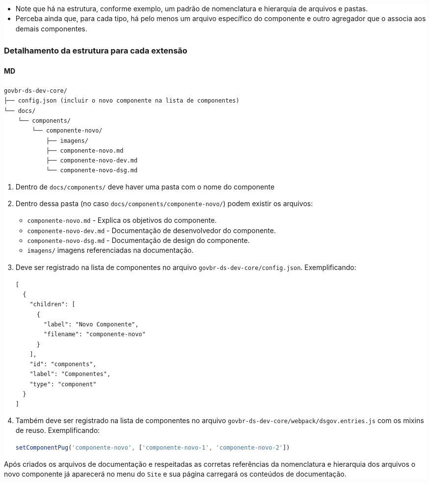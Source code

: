 -   Note que há na estrutura, conforme exemplo, um padrão de nomenclatura e hierarquia de arquivos e pastas.
-   Perceba ainda que, para cada tipo, há pelo menos um arquivo específico do componente e outro agregador que o associa aos demais componentes.

### Detalhamento da estrutura para cada extensão

#### MD

```text
govbr-ds-dev-core/
├── config.json (incluir o novo componente na lista de componentes)
└── docs/
    └── components/
        └── componente-novo/
            ├── imagens/
            ├── componente-novo.md
            ├── componente-novo-dev.md
            └── componente-novo-dsg.md
```

1. Dentro de `docs/components/` deve haver uma pasta com o nome do componente
2. Dentro dessa pasta (no caso `docs/components/componente-novo/`) podem existir os arquivos:

   - `componente-novo.md` - Explica os objetivos do componente.
   - `componente-novo-dev.md` - Documentação de desenvolvedor do componente.
   - `componente-novo-dsg.md` - Documentação de design do componente.
   - `imagens/` imagens referenciadas na documentação.

3. Deve ser registrado na lista de componentes no arquivo `govbr-ds-dev-core/config.json`. Exemplificando:

   ```text
   [
     {
       "children": [
         {
           "label": "Novo Componente",
           "filename": "componente-novo"
         }
       ],
       "id": "components",
       "label": "Componentes",
       "type": "component"
     }
   ]
   ```

4. Também deve ser registrado na lista de componentes no arquivo `govbr-ds-dev-core/webpack/dsgov.entries.js` com os mixins de reuso. Exemplificando:

   ```js
   setComponentPug('componente-novo', ['componente-novo-1', 'componente-novo-2'])
   ```

Após criados os arquivos de documentação e respeitadas as corretas referências da nomenclatura e hierarquia dos arquivos o novo componente já aparecerá no menu do `Site` e sua página carregará os conteúdos de documentação.
